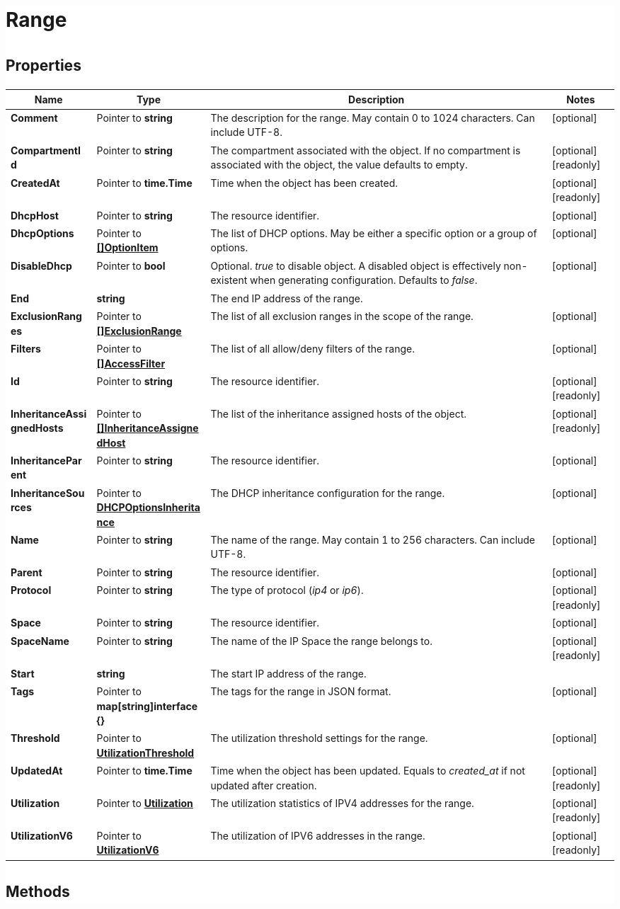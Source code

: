 # Range

## Properties

Name | Type | Description | Notes
------------ | ------------- | ------------- | -------------
**Comment** | Pointer to **string** | The description for the range. May contain 0 to 1024 characters. Can include UTF-8. | [optional] 
**CompartmentId** | Pointer to **string** | The compartment associated with the object. If no compartment is associated with the object, the value defaults to empty. | [optional] [readonly] 
**CreatedAt** | Pointer to **time.Time** | Time when the object has been created. | [optional] [readonly] 
**DhcpHost** | Pointer to **string** | The resource identifier. | [optional] 
**DhcpOptions** | Pointer to [**[]OptionItem**](OptionItem.md) | The list of DHCP options. May be either a specific option or a group of options. | [optional] 
**DisableDhcp** | Pointer to **bool** | Optional. _true_ to disable object. A disabled object is effectively non-existent when generating configuration.  Defaults to _false_. | [optional] 
**End** | **string** | The end IP address of the range. | 
**ExclusionRanges** | Pointer to [**[]ExclusionRange**](ExclusionRange.md) | The list of all exclusion ranges in the scope of the range. | [optional] 
**Filters** | Pointer to [**[]AccessFilter**](AccessFilter.md) | The list of all allow/deny filters of the range. | [optional] 
**Id** | Pointer to **string** | The resource identifier. | [optional] [readonly] 
**InheritanceAssignedHosts** | Pointer to [**[]InheritanceAssignedHost**](InheritanceAssignedHost.md) | The list of the inheritance assigned hosts of the object. | [optional] [readonly] 
**InheritanceParent** | Pointer to **string** | The resource identifier. | [optional] 
**InheritanceSources** | Pointer to [**DHCPOptionsInheritance**](DHCPOptionsInheritance.md) | The DHCP inheritance configuration for the range. | [optional] 
**Name** | Pointer to **string** | The name of the range. May contain 1 to 256 characters. Can include UTF-8. | [optional] 
**Parent** | Pointer to **string** | The resource identifier. | [optional] 
**Protocol** | Pointer to **string** | The type of protocol (_ip4_ or _ip6_). | [optional] [readonly] 
**Space** | Pointer to **string** | The resource identifier. | [optional] 
**SpaceName** | Pointer to **string** | The name of the IP Space the range belongs to. | [optional] [readonly] 
**Start** | **string** | The start IP address of the range. | 
**Tags** | Pointer to **map[string]interface{}** | The tags for the range in JSON format. | [optional] 
**Threshold** | Pointer to [**UtilizationThreshold**](UtilizationThreshold.md) | The utilization threshold settings for the range. | [optional] 
**UpdatedAt** | Pointer to **time.Time** | Time when the object has been updated. Equals to _created_at_ if not updated after creation. | [optional] [readonly] 
**Utilization** | Pointer to [**Utilization**](Utilization.md) | The utilization statistics of IPV4 addresses for the range. | [optional] [readonly] 
**UtilizationV6** | Pointer to [**UtilizationV6**](UtilizationV6.md) | The utilization of IPV6 addresses in the range. | [optional] [readonly] 

## Methods
